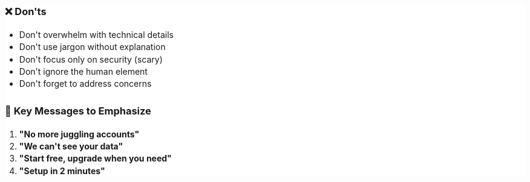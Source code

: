 ### ❌ **Don'ts**
- Don't overwhelm with technical details
- Don't use jargon without explanation
- Don't focus only on security (scary)
- Don't ignore the human element
- Don't forget to address concerns

### 🎯 **Key Messages to Emphasize**
1. **"No more juggling accounts"**
2. **"We can't see your data"**
3. **"Start free, upgrade when you need"**
4. **"Setup in 2 minutes"** 